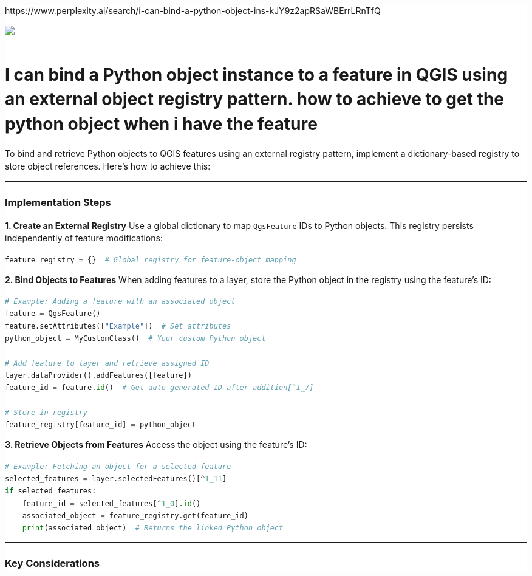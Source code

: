 https://www.perplexity.ai/search/i-can-bind-a-python-object-ins-kJY9z2apRSaWBErrLRnTfQ

<img src="https://r2cdn.perplexity.ai/pplx-full-logo-primary-dark%402x.png" class="logo" width="120"/>

# I can bind a Python object instance to a feature in QGIS using an external object registry pattern. how to achieve to get the python object when i have the feature

To bind and retrieve Python objects to QGIS features using an external registry pattern, implement a dictionary-based registry to store object references. Here’s how to achieve this:

---

### **Implementation Steps**

**1. Create an External Registry**
Use a global dictionary to map `QgsFeature` IDs to Python objects. This registry persists independently of feature modifications:

```python
feature_registry = {}  # Global registry for feature-object mapping
```

**2. Bind Objects to Features**
When adding features to a layer, store the Python object in the registry using the feature’s ID:

```python
# Example: Adding a feature with an associated object
feature = QgsFeature()
feature.setAttributes(["Example"])  # Set attributes
python_object = MyCustomClass()  # Your custom Python object

# Add feature to layer and retrieve assigned ID
layer.dataProvider().addFeatures([feature])
feature_id = feature.id()  # Get auto-generated ID after addition[^1_7]

# Store in registry
feature_registry[feature_id] = python_object
```

**3. Retrieve Objects from Features**
Access the object using the feature’s ID:

```python
# Example: Fetching an object for a selected feature
selected_features = layer.selectedFeatures()[^1_11]
if selected_features:
    feature_id = selected_features[^1_0].id()
    associated_object = feature_registry.get(feature_id)
    print(associated_object)  # Returns the linked Python object
```

---

### **Key Considerations**


[^1_1]: https://qgis.org/pyqgis/3.40/core/QgsFeature.html
[^1_2]: https://docs.qgis.org/latest/en/docs/pyqgis_developer_cookbook/vector.html
[^1_3]: https://www.qgistutorials.com/de/docs/getting_started_with_pyqgis.html
[^1_4]: https://woostuff.wordpress.com/2012/03/30/custom-qgis-feature-forms-value-binding/
[^1_5]: https://ubuntu.qgis.org/qgisdata/2.8/de/docs/user_manual/processing/3rdParty.html
[^1_6]: https://www.e-education.psu.edu/geog489/node/2297
[^1_7]: https://gis.stackexchange.com/questions/184072/how-to-get-the-feature-id-of-features-added-to-dataproviders
[^1_8]: https://api.qgis.org/qgisdata/QGIS-Documentation-2.0/live/html/ca/docs/user_manual/introduction/qgis_configuration.html
[^1_9]: https://docs.qgis.org/3.4/pdf/en/QGIS-3.4-PyQGISDeveloperCookbook-en.pdf
[^1_10]: https://woostuff.wordpress.com/2011/09/05/qgis-tips-custom-feature-forms-with-python-logic/
[^1_11]: https://gis.stackexchange.com/questions/30950/obtaining-the-data-of-one-selected-feature-in-qgis-using-python
[^1_12]: https://courses.spatialthoughts.com/pyqgis-masterclass.html
[^2_1]: https://gis.stackexchange.com/questions/184072/how-to-get-the-feature-id-of-features-added-to-dataproviders
[^2_2]: https://qgis.org/pyqgis/3.40/core/QgsFeature.html
[^2_3]: https://courses.spatialthoughts.com/qgis-actions.html
[^2_4]: https://www.e-education.psu.edu/geog489/node/2297
[^2_5]: https://docs.qgis.org/latest/en/docs/pyqgis_developer_cookbook/vector.html
[^2_6]: https://qgis.org/pyqgis/3.40/core/QgsFeatureRequest.html
[^2_7]: https://api.qgis.org/api/classQgsFeature.html
[^2_8]: https://courses.spatialthoughts.com/pyqgis-masterclass.html
[^4_1]: https://mapscaping.com/python-console-in-qgis/
[^4_2]: https://www.opengis.ch/de/2017/05/10/best-practices-for-writing-python-qgis-expression-functions/
[^4_3]: https://docs.qgis.org/latest/en/docs/user_manual/introduction/qgis_configuration.html
[^4_4]: https://docs.qgis.org/3.4/pdf/en/QGIS-3.4-PyQGISDeveloperCookbook-en.pdf
[^4_5]: https://docs.qgis.org/testing/pdf/en/QGIS-testing-PyQGISDeveloperCookbook-en.pdf
[^4_6]: https://towardsdatascience.com/a-beginners-guide-to-feature-engineering-with-qgis-6147ffaba2eb/
[^4_7]: https://mapscaping.com/deep-learning-image-segmentation-qgis/
[^4_8]: https://www.youtube.com/watch?v=6xZn0P38onQ
[^5_1]: https://www.qgistutorials.com/en/docs/3/processing_algorithms_pyqgis.html
[^5_2]: https://drlee.io/a-practical-guide-to-serialization-in-python-bring-your-data-to-life-c0646ffe9458
[^5_3]: https://www.qgistutorials.com/sl/docs/processing_python_scripts.html
[^5_4]: https://realpython.com/python-serialize-data/
[^5_5]: https://qgis.org/pyqgis/3.40/core/QgsSymbolLayer.html
[^5_6]: https://www.qgistutorials.com/el/docs/3/getting_started_with_pyqgis.html
[^5_7]: https://qgis.org/pyqgis/3.40/core/QgsAttributeTableConfig.html
[^5_8]: https://stackoverflow.com/questions/4195202/how-to-deserialize-1gb-of-objects-into-python-faster-than-cpickle
[^6_1]: https://gis.stackexchange.com/questions/478852/how-to-install-geoalchemy2-on-qgis-3-28-15-and-use-its-libraries-on-qgis-console
[^6_2]: https://www.lutraconsulting.co.uk/blogs/installing-third-party-python-modules-in-qgis-windows
[^6_3]: https://plugins.qgis.org/planet/tag/web-mapping/
[^6_4]: https://www.qgistutorials.com/de/docs/3/processing_algorithms_pyqgis.html
[^6_5]: https://www.qgistutorials.com/de/docs/building_a_python_plugin.html
[^6_6]: https://geoalchemy.readthedocs.io
[^6_7]: https://plugins.qgis.org/plugins/tags/sqlalchemy/
[^6_8]: https://tierrainsights.buzz/sqlalchemy-in-gis-bridging-spatial-data-and-databases-06cd2e315511
[^7_1]: https://github.com/n0nSmoker/SQLAlchemy-serializer/blob/master/README.md
[^7_2]: http://docs.sqlalchemy.org/en/latest/core/serializer.html
[^7_3]: https://stackoverflow.com/questions/5022066/how-to-serialize-sqlalchemy-result-to-json
[^7_4]: https://stackoverflow.com/questions/5022066/how-to-serialize-sqlalchemy-result-to-json/66593406
[^7_5]: https://github.com/qgis/QGIS-Enhancement-Proposals/issues/44
[^7_6]: https://gis.stackexchange.com/questions/404802/qgis-how-to-extend-functionality-of-export-to-postgresql-algorithm-to-allow-n
[^7_7]: https://www.reddit.com/r/Python/comments/90jxnv/sqlathanor_serialization_deserialization_for/
[^7_8]: https://gis.stackexchange.com/questions/347246/how-to-limit-a-database-layer-in-qgis-to-the-extent-of-another-layers-feature
[^8_1]: https://www.youtube.com/watch?v=w10_y-BFJOU
[^8_2]: https://download.qgis.org/qgisdata/QGIS-Documentation-2.0/live/html/en/docs/pyqgis_developer_cookbook/vector.html
[^8_3]: https://qgis.org/pyqgis/3.40/core/QgsVectorLayer.html
[^8_4]: https://anitagraser.com/pyqgis-101-introduction-to-qgis-python-programming-for-non-programmers/pyqgis101-creating-editing-a-new-vector-layer/
[^8_5]: https://docs.qgis.org/latest/en/docs/pyqgis_developer_cookbook/vector.html
[^8_6]: https://gis.stackexchange.com/questions/156247/how-to-read-non-spatial-data-using-pyqgis
[^8_7]: https://api.qgis.org/api/classQgsVectorLayer.html
[^8_8]: https://docs.qgis.org/latest/en/docs/pyqgis_developer_cookbook/loadlayer.html
[^9_1]: https://andrewjanowczyk.com/insertion-and-query-of-spatial-databases/
[^9_2]: https://tierrainsights.buzz/sqlalchemy-in-gis-bridging-spatial-data-and-databases-06cd2e315511
[^9_3]: https://github.com/geoalchemy/geoalchemy2/issues/520
[^9_4]: https://geoalchemy-2.readthedocs.io/en/0.14.7/spatialite_tutorial.html
[^9_5]: http://geoalchemy-2.readthedocs.org/en/0.2.6/spatial_functions.html
[^9_6]: https://stackoverflow.com/questions/26644766/integrate-spatial-and-non-spatial-database-oracle
[^9_7]: https://gis.stackexchange.com/questions/85042/spatial-database-data-representation-vs-spatial-programistic-libraries-represen
[^9_8]: http://egyankosh.ac.in/bitstream/123456789/39551/1/Unit-6.pdf